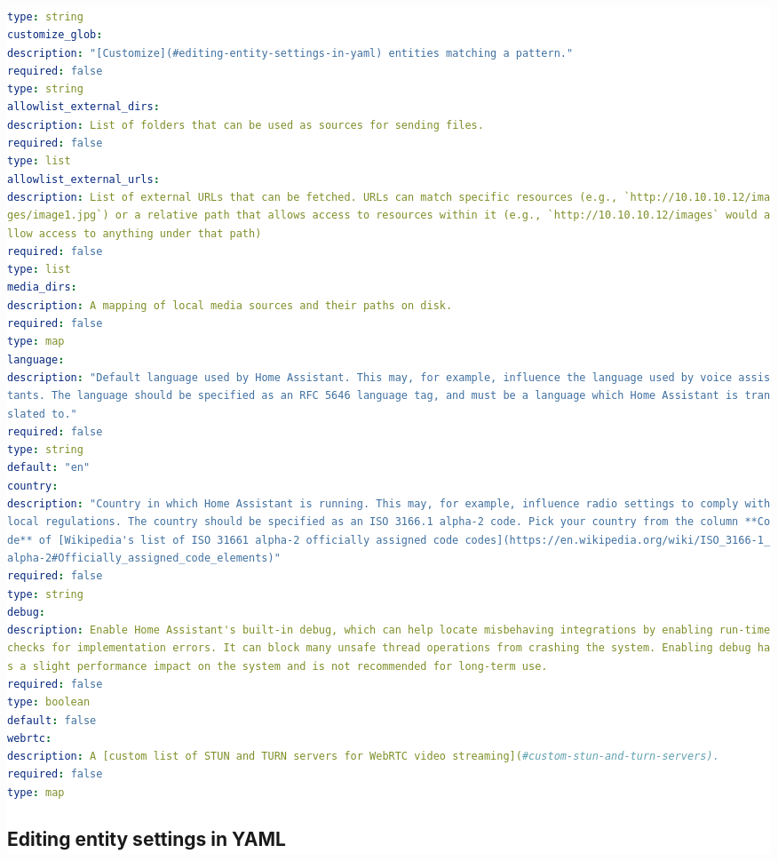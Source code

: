 ```yaml
type: string
customize_glob:
description: "[Customize](#editing-entity-settings-in-yaml) entities matching a pattern."
required: false
type: string
allowlist_external_dirs:
description: List of folders that can be used as sources for sending files.
required: false
type: list
allowlist_external_urls:
description: List of external URLs that can be fetched. URLs can match specific resources (e.g., `http://10.10.10.12/images/image1.jpg`) or a relative path that allows access to resources within it (e.g., `http://10.10.10.12/images` would allow access to anything under that path)
required: false
type: list
media_dirs:
description: A mapping of local media sources and their paths on disk.
required: false
type: map
language:
description: "Default language used by Home Assistant. This may, for example, influence the language used by voice assistants. The language should be specified as an RFC 5646 language tag, and must be a language which Home Assistant is translated to."
required: false
type: string
default: "en"
country:
description: "Country in which Home Assistant is running. This may, for example, influence radio settings to comply with local regulations. The country should be specified as an ISO 3166.1 alpha-2 code. Pick your country from the column **Code** of [Wikipedia's list of ISO 31661 alpha-2 officially assigned code codes](https://en.wikipedia.org/wiki/ISO_3166-1_alpha-2#Officially_assigned_code_elements)"
required: false
type: string
debug:
description: Enable Home Assistant's built-in debug, which can help locate misbehaving integrations by enabling run-time checks for implementation errors. It can block many unsafe thread operations from crashing the system. Enabling debug has a slight performance impact on the system and is not recommended for long-term use.
required: false
type: boolean
default: false
webrtc:
description: A [custom list of STUN and TURN servers for WebRTC video streaming](#custom-stun-and-turn-servers).
required: false
type: map
```

## Editing entity settings in YAML
